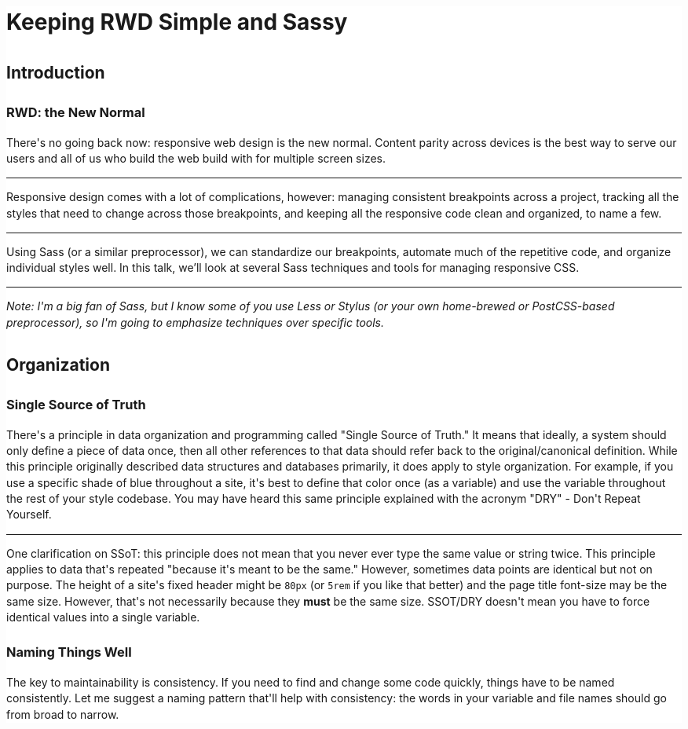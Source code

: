 # Keeping RWD Simple and Sassy

## Introduction

### RWD: the New Normal

There's no going back now: responsive web design is the new normal. Content parity across devices is the best way to serve our users and all of us who build the web build with for multiple screen sizes.

---

Responsive design comes with a lot of complications, however: managing consistent breakpoints across a project, tracking all the styles that need to change across those breakpoints, and keeping all the responsive code clean and organized, to name a few.

---

Using Sass (or a similar preprocessor), we can standardize our breakpoints, automate much of the repetitive code, and organize individual styles well. In this talk, we’ll look at several Sass techniques and tools for managing responsive CSS.

---

*Note: I'm a big fan of Sass, but I know some of you use Less or Stylus (or your own home-brewed or PostCSS-based preprocessor), so I'm going to emphasize techniques over specific tools.*

## Organization

### Single Source of Truth

There's a principle in data organization and programming called "Single Source of Truth." It means that ideally, a system should only define a piece of data once, then all other references to that data should refer back to the original/canonical definition. While this principle originally described data structures and databases primarily, it does apply to style organization. For example, if you use a specific shade of blue throughout a site, it's best to define that color once (as a variable) and use the variable throughout the rest of your style codebase. You may have heard this same principle explained with the acronym "DRY" - Don't Repeat Yourself.

---

One clarification on SSoT: this principle does not mean that you never ever type the same value or string twice. This principle applies to data that's repeated "because it's meant to be the same." However, sometimes data points are identical but not on purpose. The height of a site's fixed header might be `80px` (or `5rem` if you like that better) and the page title font-size may be the same size. However, that's not necessarily because they **must** be the same size. SSOT/DRY doesn't mean you have to force identical values into a single variable.

### Naming Things Well

The key to maintainability is consistency. If you need to find and change some code quickly, things have to be named consistently. Let me suggest a naming pattern that'll help with consistency: the words in your variable and file names should go from broad to narrow.
